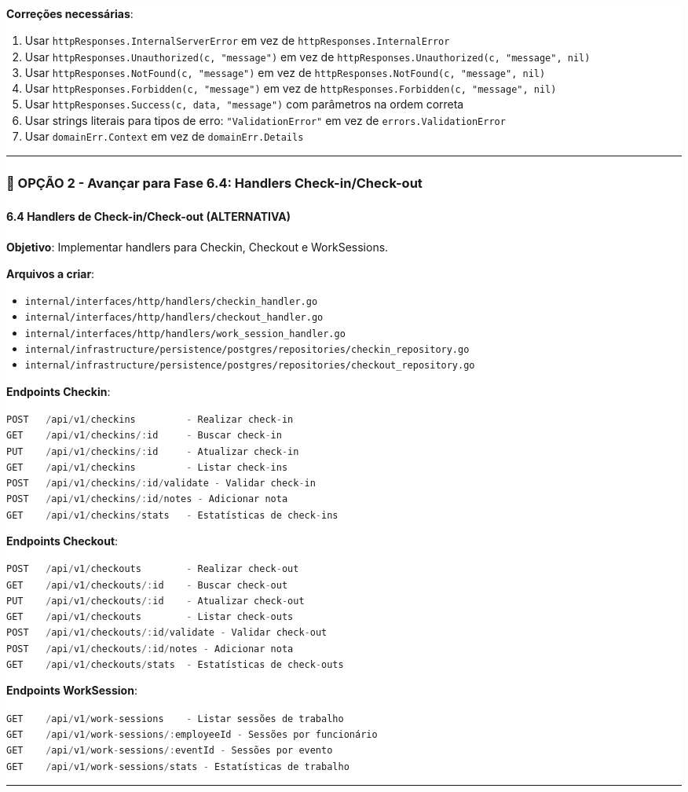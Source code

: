 **Correções necessárias**:
1. Usar `httpResponses.InternalServerError` em vez de `httpResponses.InternalError`
2. Usar `httpResponses.Unauthorized(c, "message")` em vez de `httpResponses.Unauthorized(c, "message", nil)`
3. Usar `httpResponses.NotFound(c, "message")` em vez de `httpResponses.NotFound(c, "message", nil)`
4. Usar `httpResponses.Forbidden(c, "message")` em vez de `httpResponses.Forbidden(c, "message", nil)`
5. Usar `httpResponses.Success(c, data, "message")` com parâmetros na ordem correta
6. Usar strings literais para tipos de erro: `"ValidationError"` em vez de `errors.ValidationError`
7. Usar `domainErr.Context` em vez de `domainErr.Details`

---

### 🔄 OPÇÃO 2 - Avançar para Fase 6.4: Handlers Check-in/Check-out

#### 6.4 Handlers de Check-in/Check-out (ALTERNATIVA)

**Objetivo**: Implementar handlers para Checkin, Checkout e WorkSessions.

**Arquivos a criar**:
- `internal/interfaces/http/handlers/checkin_handler.go`
- `internal/interfaces/http/handlers/checkout_handler.go`
- `internal/interfaces/http/handlers/work_session_handler.go`
- `internal/infrastructure/persistence/postgres/repositories/checkin_repository.go`
- `internal/infrastructure/persistence/postgres/repositories/checkout_repository.go`

**Endpoints Checkin**:
```go
POST   /api/v1/checkins         - Realizar check-in
GET    /api/v1/checkins/:id     - Buscar check-in
PUT    /api/v1/checkins/:id     - Atualizar check-in
GET    /api/v1/checkins         - Listar check-ins
POST   /api/v1/checkins/:id/validate - Validar check-in
POST   /api/v1/checkins/:id/notes - Adicionar nota
GET    /api/v1/checkins/stats   - Estatísticas de check-ins
```

**Endpoints Checkout**:
```go
POST   /api/v1/checkouts        - Realizar check-out
GET    /api/v1/checkouts/:id    - Buscar check-out
PUT    /api/v1/checkouts/:id    - Atualizar check-out
GET    /api/v1/checkouts        - Listar check-outs
POST   /api/v1/checkouts/:id/validate - Validar check-out
POST   /api/v1/checkouts/:id/notes - Adicionar nota
GET    /api/v1/checkouts/stats  - Estatísticas de check-outs
```

**Endpoints WorkSession**:
```go
GET    /api/v1/work-sessions    - Listar sessões de trabalho
GET    /api/v1/work-sessions/:employeeId - Sessões por funcionário
GET    /api/v1/work-sessions/:eventId - Sessões por evento
GET    /api/v1/work-sessions/stats - Estatísticas de trabalho
```

---
